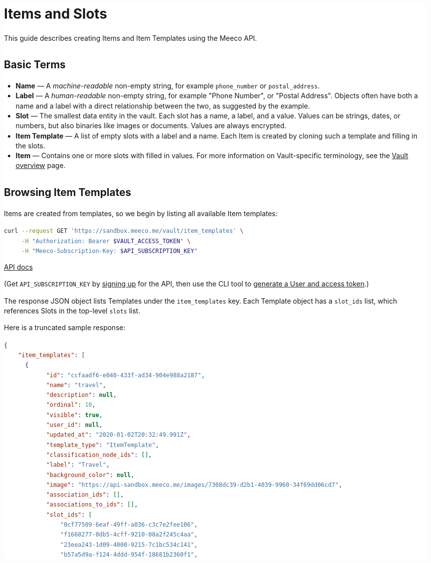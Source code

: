 # Items and Slots

This guide describes creating Items and Item Templates using the Meeco API.


## Basic Terms

-   **Name** — A *machine-readable* non-empty string, for example `phone_number` or `postal_address`.
-   **Label** — A *human-readable* non-empty string, for example "Phone Number", or "Postal Address". Objects often have both a name and a label with a direct relationship between the two, as suggested by the example.
-   **Slot** — The smallest data entity in the vault. Each slot has a name, a label, and a value. Values can be strings, dates, or numbers, but also binaries like images or documents. Values are always encrypted.
-   **Item Template** — A list of empty slots with a label and a name. Each Item is created by cloning such a template and filling in the slots.
-   **Item** — Contains one or more slots with filled in values.
For more information on Vault-specific terminology, see the [Vault overview](../platform/vault/README.md) page.


## Browsing Item Templates

Items are created from templates, so we begin by listing all available Item templates:

```bash
curl --request GET 'https://sandbox.meeco.me/vault/item_templates' \
     -H "Authorization: Bearer $VAULT_ACCESS_TOKEN" \
     -H "Meeco-Subscription-Key: $API_SUBSCRIPTION_KEY"
```

[API docs](<https://dev.meeco.me/api-details#api=meeco-vault-api&operation=get-item_templates-id>)

(Get `API_SUBSCRIPTION_KEY` by [signing up](<https://dev.meeco.me/signup>) for the API, then use the CLI tool to [generate a User and access token](<https://github.com/Meeco/js-sdk/tree/master/packages/cli>).)

The response JSON object lists Templates under the `item_templates` key. Each Template object has a `slot_ids` list, which references Slots in the top-level `slots` list.

Here is a truncated sample response:

```json
{
    "item_templates": [
      {
            "id": "ccfaadf6-e040-433f-ad34-904e988a2187",
            "name": "travel",
            "description": null,
            "ordinal": 10,
            "visible": true,
            "user_id": null,
            "updated_at": "2020-01-02T20:32:49.991Z",
            "template_type": "ItemTemplate",
            "classification_node_ids": [],
            "label": "Travel",
            "background_color": null,
            "image": "https://api-sandbox.meeco.me/images/7308dc39-d2b1-4039-9960-34f69dd06cd7",
            "association_ids": [],
            "associations_to_ids": [],
            "slot_ids": [
                "0cf77509-6eaf-49ff-a036-c3c7e2fee106",
                "f1668277-0db5-4cff-9210-08a2f245c4aa",
                "23eea243-1d09-4000-9215-7c1bc534c141",
                "b57a5d9a-f124-4ddd-954f-18681b2360f1",
```